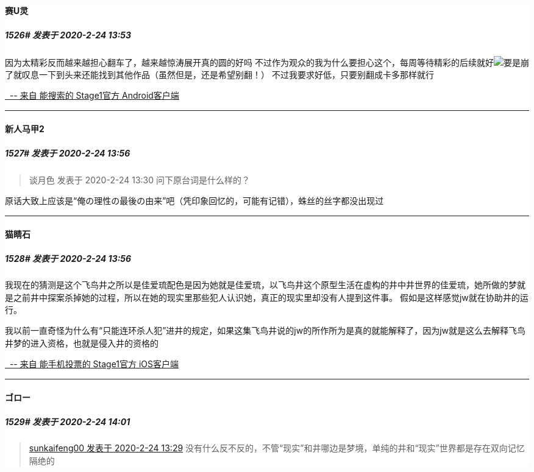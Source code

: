 ####  赛U灵  
##### 1526#       发表于 2020-2-24 13:53




因为太精彩反而越来越担心翻车了，越来越惊涛展开真的圆的好吗
不过作为观众的我为什么要担心这个，每周等待精彩的后续就好<img src="https://static.saraba1st.com/image/smiley/face2017/040.png" referrerpolicy="no-referrer">要是崩了就叹息一下到头来还能找到其他作品（虽然但是，还是希望别翻！）
不过我要求好低，只要别翻成卡多那样就行

[  -- 来自 能搜索的 Stage1官方 Android客户端](https://www.coolapk.com/apk/140634)







*****

####  新人马甲2  
##### 1527#       发表于 2020-2-24 13:56



<blockquote>谈月色 发表于 2020-2-24 13:30
问下原台词是什么样的？</blockquote>
原话大致上应该是“俺の理性の最後の由来”吧（凭印象回忆的，可能有记错），蛛丝的丝字都没出现过







*****

####  猫睛石  
##### 1528#       发表于 2020-2-24 13:56




我现在的猜测是这个飞鸟井之所以是佳爱琉配色是因为她就是佳爱琉，以飞鸟井这个原型生活在虚构的井中井世界的佳爱琉，她所做的梦就是之前井中探案杀掉她的过程，所以在她的现实里那些犯人认识她，真正的现实里却没有人提到这件事。
假如是这样感觉jw就在协助井的运行。

我以前一直奇怪为什么有“只能连环杀人犯”进井的规定，如果这集飞鸟井说的jw的所作所为是真的就能解释了，因为jw就是这么去解释飞鸟井梦的进入资格，也就是侵入井的资格的

[  -- 来自 能手机投票的 Stage1官方 iOS客户端](https://itunes.apple.com/fi/app/saraba1st/id1221237470?mt=8)







*****

####  ゴロー  
##### 1529#       发表于 2020-2-24 14:01



<blockquote><a href="httphttps://bbs.saraba1st.com/2b/forum.php?mod=redirect&amp;goto=findpost&amp;pid=46508609&amp;ptid=1844226" target="_blank">sunkaifeng00 发表于 2020-2-24 13:29</a>
没有什么反不反的，不管“现实”和井哪边是梦境，单纯的井和“现实”世界都是存在双向记忆隔绝的
